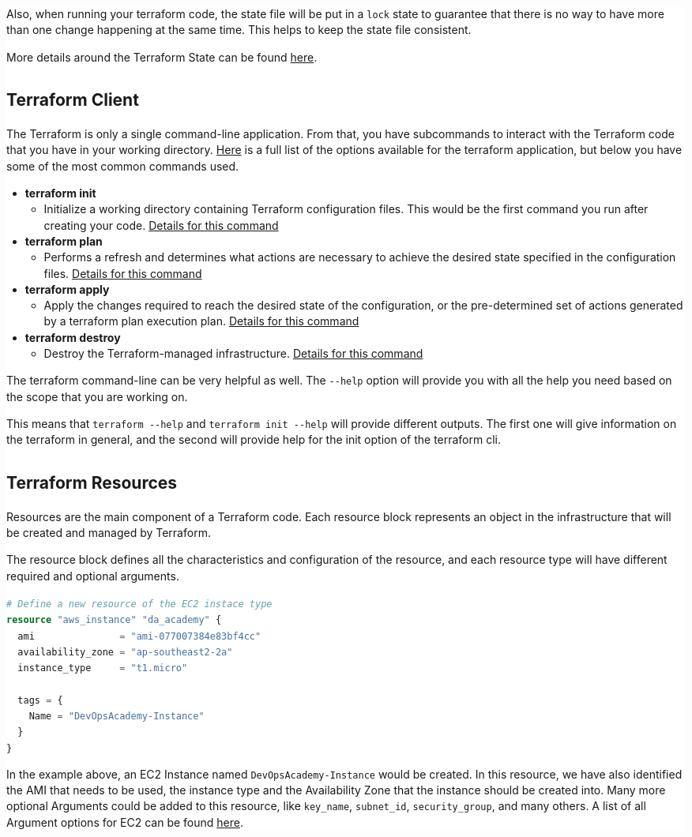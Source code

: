 Also, when running your terraform code, the state file will be put in a `lock` state to guarantee that there is no way to have more than one change happening at the same time. This helps to keep the state file consistent.


More details around the Terraform State can be found [here](https://www.terraform.io/docs/state/index.html).

## Terraform Client
The Terraform is only a single command-line application. From that, you have subcommands to interact with the Terraform code that you have in your working directory. [Here](https://www.terraform.io/docs/commands/index.html) is a full list of the options available for the terraform application, but below you have some of the most common commands used.

- **terraform init**
    - Initialize a working directory containing Terraform configuration files. This would be the first command you run after creating your code. [Details for this command](https://www.terraform.io/docs/commands/init.html)
- **terraform plan**
    - Performs a refresh and determines what actions are necessary to achieve the desired state specified in the configuration files. [Details for this command](https://www.terraform.io/docs/commands/plan.html)
- **terraform apply**
    - Apply the changes required to reach the desired state of the configuration, or the pre-determined set of actions generated by a terraform plan execution plan. [Details for this command](https://www.terraform.io/docs/commands/apply.html)
- **terraform destroy**
    - Destroy the Terraform-managed infrastructure. [Details for this command](https://www.terraform.io/docs/commands/destroy.html)

The terraform command-line can be very helpful as well. The `--help` option will provide you with all the help you need based on the scope that you are working on.

This means that `terraform --help` and `terraform init --help` will provide different outputs. The first one will give information on the terraform in general, and the second will provide help for the init option of the terraform cli.

## Terraform Resources
Resources are the main component of a Terraform code. Each resource block represents an object in the infrastructure that will be created and managed by Terraform.

The resource block defines all the characteristics and configuration of the resource, and each resource type will have different required and optional arguments.

```terraform
# Define a new resource of the EC2 instace type
resource "aws_instance" "da_academy" {
  ami               = "ami-077007384e83bf4cc"
  availability_zone = "ap-southeast2-2a"
  instance_type     = "t1.micro"

  tags = {
    Name = "DevOpsAcademy-Instance"
  }
}
```
In the example above, an EC2 Instance named `DevOpsAcademy-Instance` would be created. In this resource, we have also identified the AMI that needs to be used, the instance type and the Availability Zone that the instance should be created into. Many more optional Arguments could be added to this resource, like `key_name`, `subnet_id`, `security_group`, and many others. A list of all Argument options for EC2 can be found [here](https://www.terraform.io/docs/providers/aws/r/instance.html).
